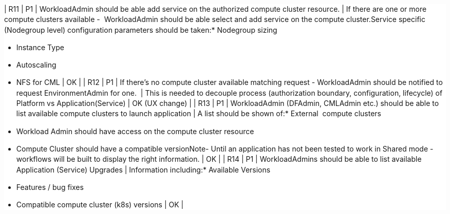|  R11  | P1       | WorkloadAdmin should be able add service on the authorized compute cluster resource.                                                                                                                                                                                                                                                                                                  | If there are one or more compute clusters available -  WorkloadAdmin should be able select and add service on the compute cluster.Service specific (Nodegroup level) configuration parameters should be taken:* Nodegroup sizing

* Instance Type

* Autoscaling

* NFS for CML                                                                                                                                                                                                                                                                                                                                                                                                                                                                                                 | OK                                                                                                                                                                                                                                                                                                                         |
|  R12  | P1       | If there’s no compute cluster available matching request - WorkloadAdmin should be notified to request EnvironmentAdmin for one.                                                                                                                                                                                                                                                      | This is needed to decouple process (authorization boundary, configuration, lifecycle) of Platform vs Application(Service)                                                                                                                                                                                                                                                                                                                                                                                                                                                                                                                                                                                                                                                       | OK (UX change)                                                                                                                                                                                                                                                                                                             |
|  R13  | P1       | WorkloadAdmin (DFAdmin, CMLAdmin etc.) should be able to list available compute clusters to launch application                                                                                                                                                                                                                                                                        | A list should be shown of:* External  compute clusters

* Workload Admin should have access on the compute cluster resource

* Compute Cluster should have a compatible versionNote- Until an application has not been tested to work in Shared mode - workflows will be built to display the right information.                                                                                                                                                                                                                                                                                                                                                                                                                                                                | OK                                                                                                                                                                                                                                                                                                                         |
|  R14  | P1       | WorkloadAdmins should be able to list available Application (Service) Upgrades                                                                                                                                                                                                                                                                                                        | Information including:* Available Versions

* Features / bug fixes

* Compatible compute cluster (k8s) versions                                                                                                                                                                                                                                                                                                                                                                                                                                                                                                                                                                                                                                                                 | OK                                                                                                                                                                                                                                                                                                                         |